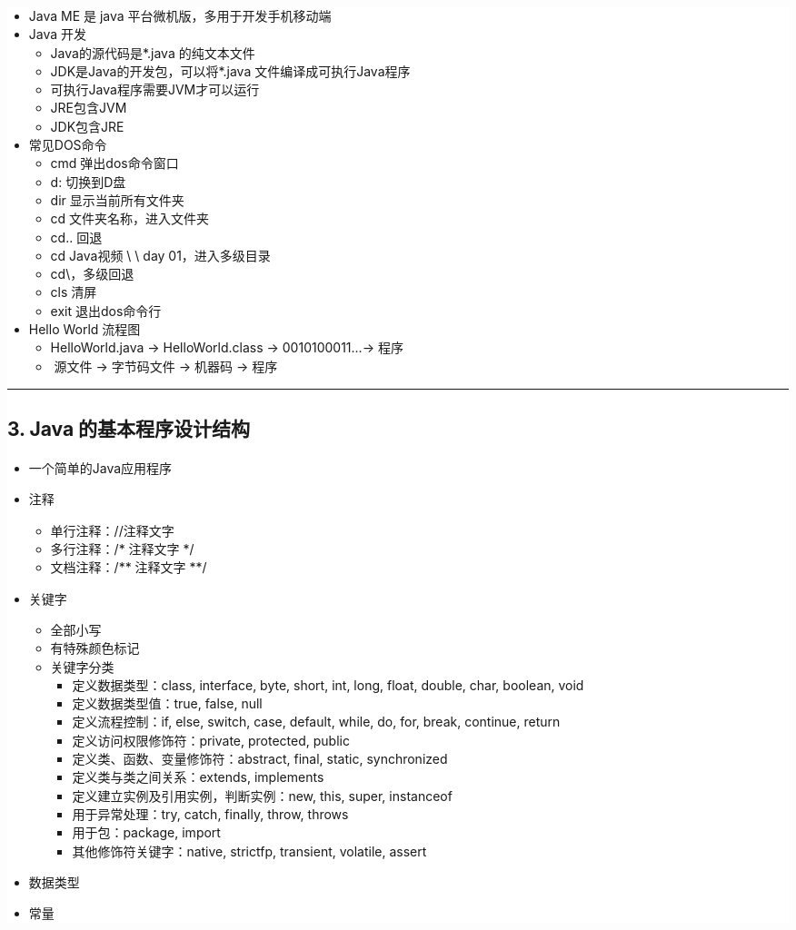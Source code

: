   - Java ME 是 java 平台微机版，多用于开发手机移动端
- Java 开发
  - Java的源代码是*.java 的纯文本文件
  - JDK是Java的开发包，可以将*.java 文件编译成可执行Java程序
  - 可执行Java程序需要JVM才可以运行
  - JRE包含JVM
  - JDK包含JRE
- 常见DOS命令
  - cmd 弹出dos命令窗口
  - d: 切换到D盘
  - dir 显示当前所有文件夹
  - cd 文件夹名称，进入文件夹
  - cd.. 回退
  - cd Java视频 \\ \\ day 01，进入多级目录
  - cd\，多级回退
  - cls 清屏
  - exit 退出dos命令行
- Hello World 流程图
  - HelloWorld.java → HelloWorld.class → 0010100011...→  程序
  - ​        源文件         →        字节码文件    →         机器码      →  程序

---



## 3. Java 的基本程序设计结构

- 一个简单的Java应用程序

- 注释

  - 单行注释：//注释文字
  - 多行注释：/* 注释文字 */
  - 文档注释：/** 注释文字 **/

- 关键字

  - 全部小写
  - 有特殊颜色标记
  - 关键字分类
    - 定义数据类型：class, interface, byte, short, int, long, float, double, char, boolean, void
    - 定义数据类型值：true, false, null
    - 定义流程控制：if, else, switch, case, default, while, do, for, break, continue, return 
    - 定义访问权限修饰符：private, protected, public
    - 定义类、函数、变量修饰符：abstract, final, static, synchronized
    - 定义类与类之间关系：extends, implements
    - 定义建立实例及引用实例，判断实例：new, this, super, instanceof
    - 用于异常处理：try, catch, finally, throw, throws
    - 用于包：package, import
    - 其他修饰符关键字：native, strictfp, transient, volatile, assert

- 数据类型

- 常量
